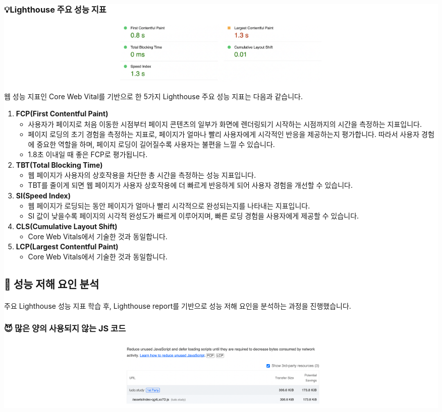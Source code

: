 ### 💡Lighthouse 주요 성능 지표

<p align = "center"><img width="400" src="./assets/lighthouse/performanceMetrics.png"/></p>

웹 성능 지표인 Core Web Vital를 기반으로 한 5가지 Lighthouse 주요 성능 지표는 다음과 같습니다.

1. **FCP(First Contentful Paint)**
   - 사용자가 페이지로 처음 이동한 시점부터 페이지 콘텐츠의 일부가 화면에 렌더링되기 시작하는 시점까지의 시간을 측정하는 지표입니다.
   - 페이지 로딩의 초기 경험을 측정하는 지표로, 페이지가 얼마나 빨리 사용자에게 시각적인 반응을 제공하는지 평가합니다. 따라서 사용자 경험에 중요한 역할을 하며, 페이지 로딩이 길어질수록 사용자는 불편을 느낄 수 있습니다.
   - 1.8초 이내일 때 좋은 FCP로 평가됩니다.
2. **TBT(Total Blocking Time)**
   - 웹 페이지가 사용자의 상호작용을 차단한 총 시간을 측정하는 성능 지표입니다.
   - TBT를 줄이게 되면 웹 페이지가 사용자 상호작용에 더 빠르게 반응하게 되어 사용자 경험을 개선할 수 있습니다.
3. **SI(Speed Index)**
   - 웹 페이지가 로딩되는 동안 페이지가 얼마나 빨리 시각적으로 완성되는지를 나타내는 지표입니다.
   - SI 값이 낮을수록 페이지의 시각적 완성도가 빠르게 이루어지며, 빠른 로딩 경험을 사용자에게 제공할 수 있습니다.
4. **CLS(Cumulative Layout Shift)**
   - Core Web Vitals에서 기술한 것과 동일합니다.
5. **LCP(Largest Contentful Paint)**
   - Core Web Vitals에서 기술한 것과 동일합니다.

## 🔨 성능 저해 요인 분석

주요 Lighthouse 성능 지표 학습 후, Lighthouse report를 기반으로 성능 저해 요인을 분석하는 과정을 진행했습니다.

### 😈 많은 양의 **사용되지 않는 JS 코드**

<p align = "center"><img width="400" src="./assets/lighthouse/unusedCode.png"/></p>
